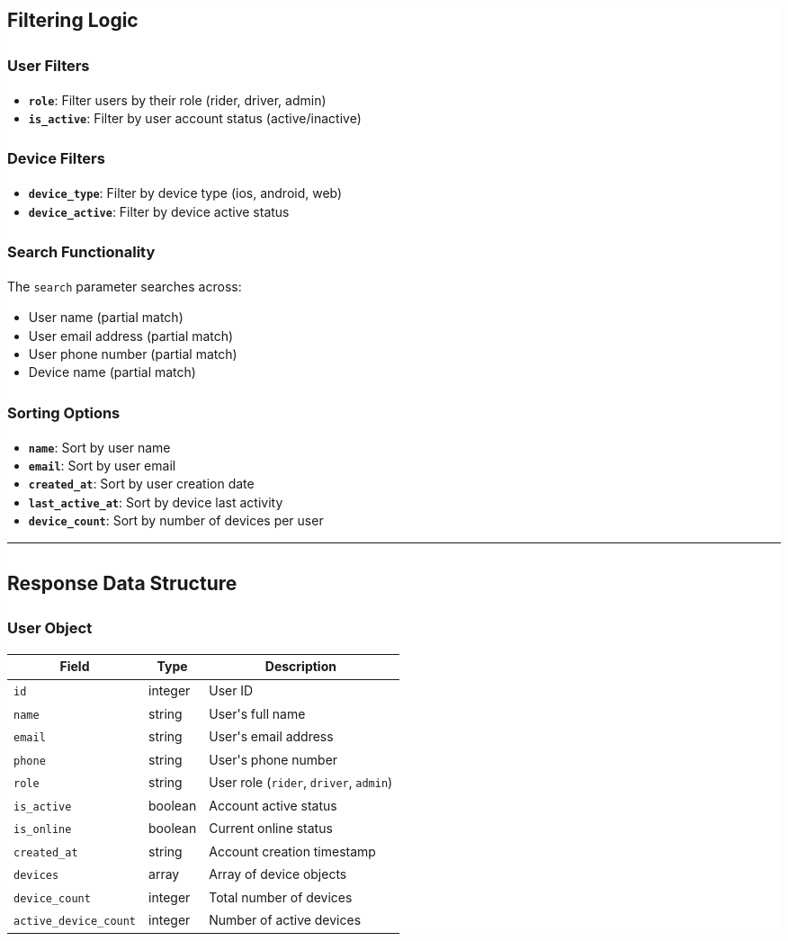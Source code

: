 
## Filtering Logic

### User Filters

- **`role`**: Filter users by their role (rider, driver, admin)
- **`is_active`**: Filter by user account status (active/inactive)

### Device Filters

- **`device_type`**: Filter by device type (ios, android, web)
- **`device_active`**: Filter by device active status

### Search Functionality

The `search` parameter searches across:
- User name (partial match)
- User email address (partial match)
- User phone number (partial match)
- Device name (partial match)

### Sorting Options

- **`name`**: Sort by user name
- **`email`**: Sort by user email
- **`created_at`**: Sort by user creation date
- **`last_active_at`**: Sort by device last activity
- **`device_count`**: Sort by number of devices per user

---

## Response Data Structure

### User Object

| Field | Type | Description |
|-------|------|-------------|
| `id` | integer | User ID |
| `name` | string | User's full name |
| `email` | string | User's email address |
| `phone` | string | User's phone number |
| `role` | string | User role (`rider`, `driver`, `admin`) |
| `is_active` | boolean | Account active status |
| `is_online` | boolean | Current online status |
| `created_at` | string | Account creation timestamp |
| `devices` | array | Array of device objects |
| `device_count` | integer | Total number of devices |
| `active_device_count` | integer | Number of active devices |
